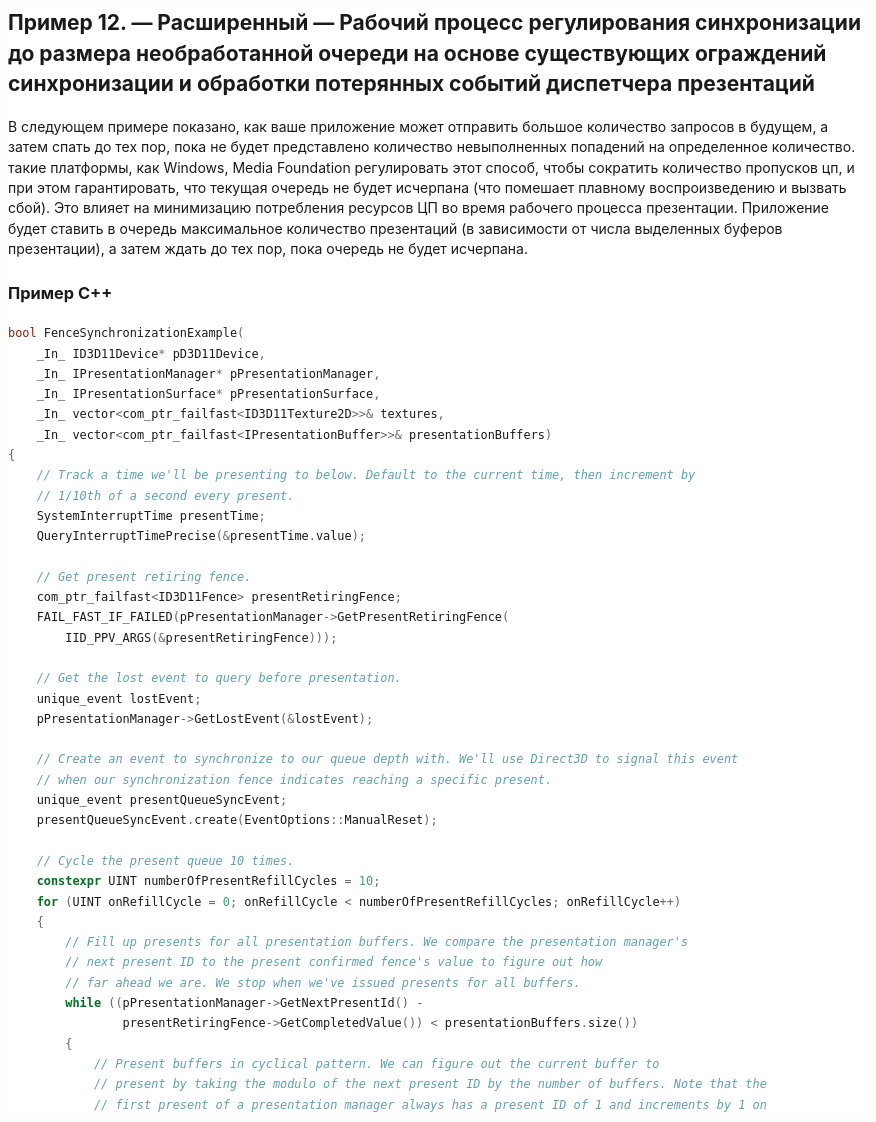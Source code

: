 ## <a name="example-12mdashadvanced-synchronizationmdashthrottling-workflow-to-the-size-of-the-outstanding-present-queue-using-present-synchronization-fences-and-handling-presentation-manager-lost-events"></a>Пример 12. &mdash; Расширенный &mdash; Рабочий процесс регулирования синхронизации до размера необработанной очереди на основе существующих ограждений синхронизации и обработки потерянных событий диспетчера презентаций

В следующем примере показано, как ваше приложение может отправить большое количество запросов в будущем, а затем спать до тех пор, пока не будет представлено количество невыполненных попадений на определенное количество. такие платформы, как Windows, Media Foundation регулировать этот способ, чтобы сократить количество пропусков цп, и при этом гарантировать, что текущая очередь не будет исчерпана (что помешает плавному воспроизведению и вызвать сбой). Это влияет на минимизацию потребления ресурсов ЦП во время рабочего процесса презентации. Приложение будет ставить в очередь максимальное количество презентаций (в зависимости от числа выделенных буферов презентации), а затем ждать до тех пор, пока очередь не будет исчерпана.

### <a name="c-example"></a>Пример C++

```cpp
bool FenceSynchronizationExample(
    _In_ ID3D11Device* pD3D11Device,
    _In_ IPresentationManager* pPresentationManager,
    _In_ IPresentationSurface* pPresentationSurface,
    _In_ vector<com_ptr_failfast<ID3D11Texture2D>>& textures,
    _In_ vector<com_ptr_failfast<IPresentationBuffer>>& presentationBuffers)
{
    // Track a time we'll be presenting to below. Default to the current time, then increment by
    // 1/10th of a second every present.
    SystemInterruptTime presentTime;
    QueryInterruptTimePrecise(&presentTime.value);

    // Get present retiring fence.
    com_ptr_failfast<ID3D11Fence> presentRetiringFence;
    FAIL_FAST_IF_FAILED(pPresentationManager->GetPresentRetiringFence(
        IID_PPV_ARGS(&presentRetiringFence)));

    // Get the lost event to query before presentation.
    unique_event lostEvent;
    pPresentationManager->GetLostEvent(&lostEvent);

    // Create an event to synchronize to our queue depth with. We'll use Direct3D to signal this event
    // when our synchronization fence indicates reaching a specific present.
    unique_event presentQueueSyncEvent;
    presentQueueSyncEvent.create(EventOptions::ManualReset);

    // Cycle the present queue 10 times.
    constexpr UINT numberOfPresentRefillCycles = 10;
    for (UINT onRefillCycle = 0; onRefillCycle < numberOfPresentRefillCycles; onRefillCycle++)
    {
        // Fill up presents for all presentation buffers. We compare the presentation manager's
        // next present ID to the present confirmed fence's value to figure out how
        // far ahead we are. We stop when we've issued presents for all buffers.
        while ((pPresentationManager->GetNextPresentId() -
                presentRetiringFence->GetCompletedValue()) < presentationBuffers.size())
        {
            // Present buffers in cyclical pattern. We can figure out the current buffer to
            // present by taking the modulo of the next present ID by the number of buffers. Note that the
            // first present of a presentation manager always has a present ID of 1 and increments by 1 on
```